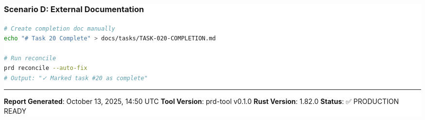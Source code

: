 ### Scenario D: External Documentation
```bash
# Create completion doc manually
echo "# Task 20 Complete" > docs/tasks/TASK-020-COMPLETION.md

# Run reconcile
prd reconcile --auto-fix
# Output: "✓ Marked task #20 as complete"
```

---

**Report Generated**: October 13, 2025, 14:50 UTC
**Tool Version**: prd-tool v0.1.0
**Rust Version**: 1.82.0
**Status**: ✅ PRODUCTION READY
